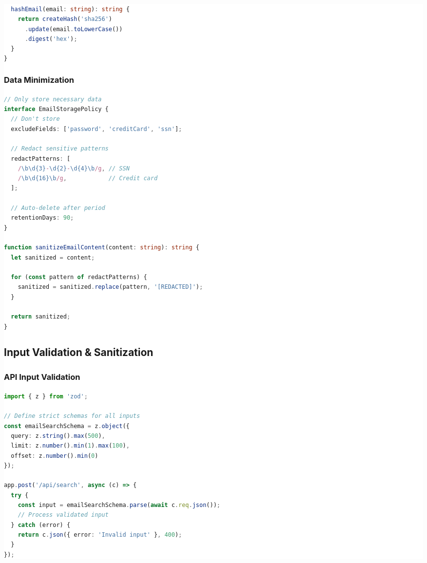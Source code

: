 ```typescript
  hashEmail(email: string): string {
    return createHash('sha256')
      .update(email.toLowerCase())
      .digest('hex');
  }
}
```

### Data Minimization

```typescript
// Only store necessary data
interface EmailStoragePolicy {
  // Don't store
  excludeFields: ['password', 'creditCard', 'ssn'];
  
  // Redact sensitive patterns
  redactPatterns: [
    /\b\d{3}-\d{2}-\d{4}\b/g, // SSN
    /\b\d{16}\b/g,            // Credit card
  ];
  
  // Auto-delete after period
  retentionDays: 90;
}

function sanitizeEmailContent(content: string): string {
  let sanitized = content;
  
  for (const pattern of redactPatterns) {
    sanitized = sanitized.replace(pattern, '[REDACTED]');
  }
  
  return sanitized;
}
```

## Input Validation & Sanitization

### API Input Validation
```typescript
import { z } from 'zod';

// Define strict schemas for all inputs
const emailSearchSchema = z.object({
  query: z.string().max(500),
  limit: z.number().min(1).max(100),
  offset: z.number().min(0)
});

app.post('/api/search', async (c) => {
  try {
    const input = emailSearchSchema.parse(await c.req.json());
    // Process validated input
  } catch (error) {
    return c.json({ error: 'Invalid input' }, 400);
  }
});
```
